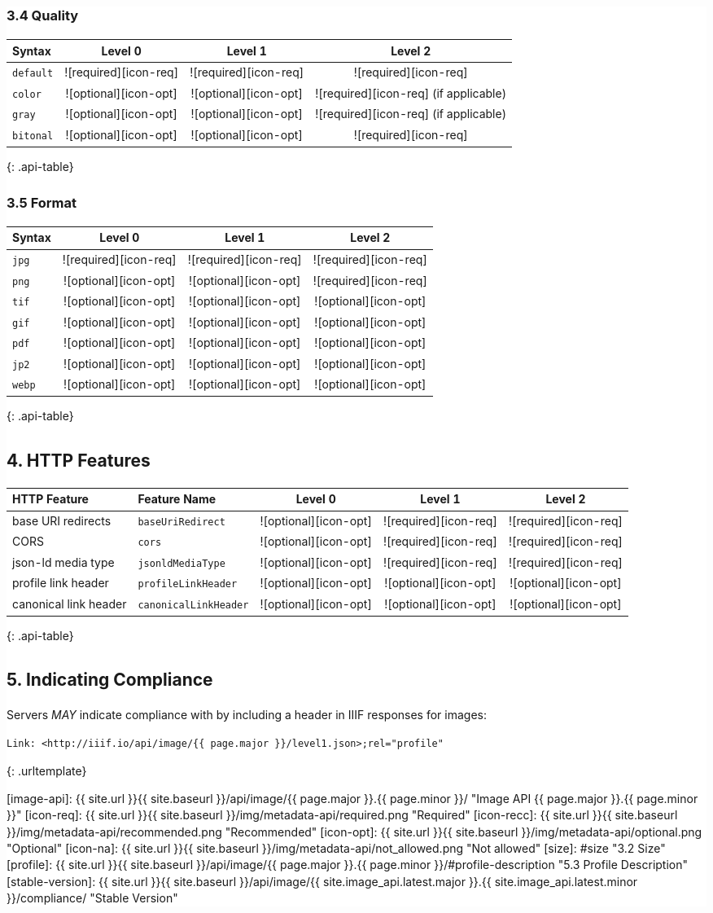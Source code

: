 ### 3.4 Quality

| Syntax        | Level 0 | Level 1 | Level 2  |
|:--------------|:-------:|:-------:|:--------:|
| `default`     | ![required][icon-req]      | ![required][icon-req]      | ![required][icon-req]       |
| `color`       | ![optional][icon-opt]      | ![optional][icon-opt]      | ![required][icon-req] (if applicable) |
| `gray`        | ![optional][icon-opt]      | ![optional][icon-opt]      | ![required][icon-req] (if applicable) |
| `bitonal`     | ![optional][icon-opt]      | ![optional][icon-opt]      | ![required][icon-req]       |
{: .api-table}

### 3.5 Format

| Syntax      | Level 0 | Level 1 | Level 2  |
|:------------|:-------:|:-------:|:--------:|
| `jpg`       | ![required][icon-req] | ![required][icon-req] | ![required][icon-req] |
| `png`       | ![optional][icon-opt] | ![optional][icon-opt] | ![required][icon-req] |
| `tif`       | ![optional][icon-opt] | ![optional][icon-opt] | ![optional][icon-opt] |
| `gif`       | ![optional][icon-opt] | ![optional][icon-opt] | ![optional][icon-opt] |
| `pdf`       | ![optional][icon-opt] | ![optional][icon-opt] | ![optional][icon-opt] |
| `jp2`       | ![optional][icon-opt] | ![optional][icon-opt] | ![optional][icon-opt] |
| `webp`      | ![optional][icon-opt] | ![optional][icon-opt] | ![optional][icon-opt] |
{: .api-table}

## 4. HTTP Features

| HTTP Feature          | Feature Name          | Level 0 | Level 1 | Level 2  |
|:----------------------|:----------------------|:-------:|:-------:|:--------:|
| base URI redirects    | `baseUriRedirect`     | ![optional][icon-opt] | ![required][icon-req] | ![required][icon-req] |
| CORS                  | `cors`                | ![optional][icon-opt] | ![required][icon-req] | ![required][icon-req] |
| json-ld media type    | `jsonldMediaType`     | ![optional][icon-opt] | ![required][icon-req] | ![required][icon-req] |
| profile link header   | `profileLinkHeader`   | ![optional][icon-opt] | ![optional][icon-opt] | ![optional][icon-opt] |
| canonical link header | `canonicalLinkHeader` | ![optional][icon-opt] | ![optional][icon-opt] | ![optional][icon-opt] |
{: .api-table}

## 5. Indicating Compliance

Servers _MAY_ indicate compliance with by including a header in IIIF responses for images:

```
Link: <http://iiif.io/api/image/{{ page.major }}/level1.json>;rel="profile"
```
{: .urltemplate}


[iiif-discuss]: mailto:iiif-discuss@googlegroups.com "Email Discussion List"
[image-api]: {{ site.url }}{{ site.baseurl }}/api/image/{{ page.major }}.{{ page.minor }}/ "Image API {{ page.major }}.{{ page.minor }}"
[icon-req]: {{ site.url }}{{ site.baseurl }}/img/metadata-api/required.png "Required"
[icon-recc]: {{ site.url }}{{ site.baseurl }}/img/metadata-api/recommended.png "Recommended"
[icon-opt]: {{ site.url }}{{ site.baseurl }}/img/metadata-api/optional.png "Optional"
[icon-na]: {{ site.url }}{{ site.baseurl }}/img/metadata-api/not_allowed.png "Not allowed"
[size]: #size "3.2 Size"
[profile]: {{ site.url }}{{ site.baseurl }}/api/image/{{ page.major }}.{{ page.minor }}/#profile-description "5.3 Profile Description"
[stable-version]: {{ site.url }}{{ site.baseurl }}/api/image/{{ site.image_api.latest.major }}.{{ site.image_api.latest.minor }}/compliance/ "Stable Version"